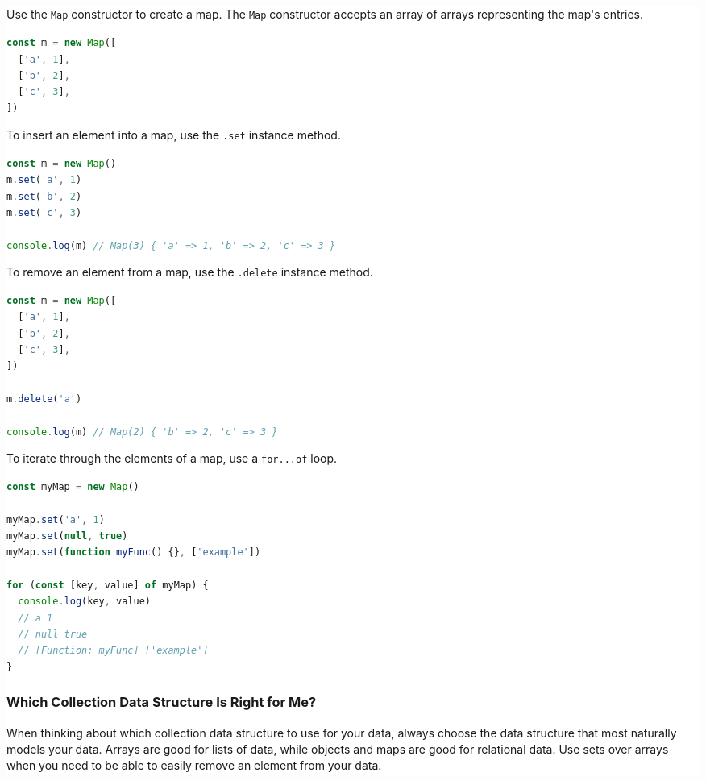 Use the `Map` constructor to create a map. The `Map` constructor accepts an array of arrays representing the map's entries.

```javascript
const m = new Map([
  ['a', 1],
  ['b', 2],
  ['c', 3],
])
```

To insert an element into a map, use the `.set` instance method.

```javascript [playground]
const m = new Map()
m.set('a', 1)
m.set('b', 2)
m.set('c', 3)

console.log(m) // Map(3) { 'a' => 1, 'b' => 2, 'c' => 3 }
```

To remove an element from a map, use the `.delete` instance method.

```javascript [playground]
const m = new Map([
  ['a', 1],
  ['b', 2],
  ['c', 3],
])

m.delete('a')

console.log(m) // Map(2) { 'b' => 2, 'c' => 3 }
```

To iterate through the elements of a map, use a `for...of` loop.

```javascript [playground]
const myMap = new Map()

myMap.set('a', 1)
myMap.set(null, true)
myMap.set(function myFunc() {}, ['example'])

for (const [key, value] of myMap) {
  console.log(key, value)
  // a 1
  // null true
  // [Function: myFunc] ['example']
}
```

### Which Collection Data Structure Is Right for Me?

When thinking about which collection data structure to use for your data, always choose the data structure that most naturally models your data. Arrays are good for lists of data, while objects and maps are good for relational data. Use sets over arrays when you need to be able to easily remove an element from your data.


  [Symbol.iterator]: ()=>Iterator
  [Symbol.asyncIterator]: ()=>AsyncIterator